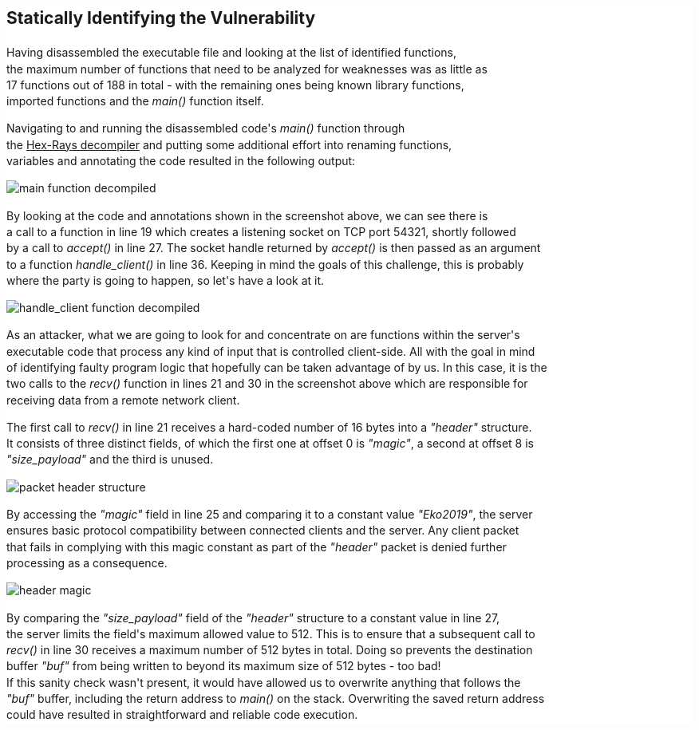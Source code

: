 ## Statically Identifying the Vulnerability

Having disassembled the executable file and looking at the list of identified functions,\
the maximum number of functions that need to be analyzed for weaknesses was as little as\
17 functions out of 188 in total - with the remaining ones being known library functions,\
imported functions and the _main()_ function itself.

Navigating to and running the disassembled code's _main()_ function through\
the [Hex-Rays decompiler](https://hex-rays.com/products/decompiler/index.shtml) and putting some additional effort into renaming functions,\
variables and annotating the code resulted in the following output:

![main function decompiled](rsrc/main.png?raw=true)

By looking at the code and annotations shown in the screenshot above, we can see there is\
 a call to a function in line 19 which creates a listening socket on TCP port 54321, shortly followed\
 by a call to _accept()_ in line 27. The socket handle returned by _accept()_ is then passed as an argument\
 to a function _handle_client()_ in line 36. Keeping in mind the goals of this challenge, this is probably\
 where the party is going to happen, so let's have a look at it.

![handle_client function decompiled](rsrc/handleclient.png?raw=true)

As an attacker, what we are going to look for and concentrate on are functions within the server's\
executable code that process any kind of input that is controlled client-side. All with the goal in mind\
of identifying faulty program logic that hopefully can be taken advantage of by us. In this case, it is the\
two calls to the _recv()_ function in lines 21 and 30 in the screenshot above which are responsible for\
receiving data from a remote network client.

The first call to _recv()_ in line 21 receives a hard-coded number of 16 bytes into a _"header"_ structure.\
It consists of three distinct fields, of which the first one at offset 0 is _"magic"_, a second at offset 8 is\
_"size_payload"_ and the third is unused.

![packet header structure](rsrc/header.png?raw=true)

By accessing the _"magic"_ field in line 25 and comparing it to a constant value _"Eko2019"_, the server\
ensures basic protocol compatibility between connected clients and the server. Any client packet\
that fails in complying with this magic constant as part of the _"header"_ packet is denied further\
processing as a consequence.

![header magic](rsrc/header_magic.png?raw=true)

By comparing the _"size_payload"_ field of the _"header"_ structure to a constant value in line 27,\
the server limits the field's maximum allowed value to 512. This is to ensure that a subsequent call to\
_recv()_ in line 30 receives a maximum number of 512 bytes in total. Doing so prevents the destination\
buffer _"buf"_ from being written to beyond its maximum size of 512 bytes - too bad!\
If this sanity check wasn't present, it would have allowed us to overwrite anything that follows the\
_"buf"_ buffer, including the return address to _main()_ on the stack. Overwriting the saved return address\
could have resulted in straightforward and reliable code execution.
